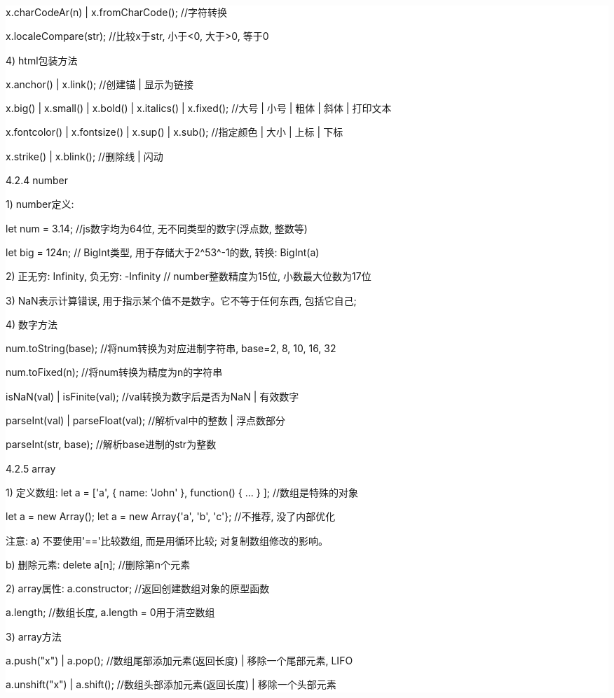 x.charCodeAr(n) \| x.fromCharCode(); //字符转换

x.localeCompare(str); //比较x于str, 小于\<0, 大于\>0, 等于0

4\) html包装方法

x.anchor() \| x.link(); //创建锚 \| 显示为链接

x.big() \| x.small() \| x.bold() \| x.italics() \| x.fixed(); //大号 \|
小号 \| 粗体 \| 斜体 \| 打印文本

x.fontcolor() \| x.fontsize() \| x.sup() \| x.sub(); //指定颜色 \| 大小
\| 上标 \| 下标

x.strike() \| x.blink(); //删除线 \| 闪动

4.2.4 number

1\) number定义:

let num = 3.14; //js数字均为64位, 无不同类型的数字(浮点数, 整数等)

let big = 124n; // BigInt类型, 用于存储大于2^53^-1的数, 转换: BigInt(a)

2\) 正无穷: Infinity, 负无穷: -Infinity // number整数精度为15位,
小数最大位数为17位

3\) NaN表示计算错误, 用于指示某个值不是数字。它不等于任何东西,
包括它自己;

4\) 数字方法

num.toString(base); //将num转换为对应进制字符串, base=2, 8, 10, 16, 32

num.toFixed(n); //将num转换为精度为n的字符串

isNaN(val) \| isFinite(val); //val转换为数字后是否为NaN \| 有效数字

parseInt(val) \| parseFloat(val); //解析val中的整数 \| 浮点数部分

parseInt(str, base); //解析base进制的str为整数

4.2.5 array

1\) 定义数组: let a = \[\'a\', { name: \'John\' }, function() { ... }
\]; //数组是特殊的对象

let a = new Array(); let a = new Array{\'a\', \'b\', \'c\'}; //不推荐,
没了内部优化

注意: a) 不要使用\'==\'比较数组, 而是用循环比较; 对复制数组修改的影响。

b\) 删除元素: delete a\[n\]; //删除第n个元素

2\) array属性: a.constructor; //返回创建数组对象的原型函数

a.length; //数组长度, a.length = 0用于清空数组

3\) array方法

a.push(\"x\") \| a.pop(); //数组尾部添加元素(返回长度) \|
移除一个尾部元素, LIFO

a.unshift(\"x\") \| a.shift(); //数组头部添加元素(返回长度) \|
移除一个头部元素
